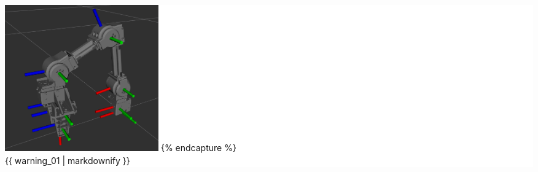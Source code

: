 <img src="/assets/images/platform/openmanipulator_x/open_manipulator_start_pose.png" width="250">
{% endcapture %}
<div class="notice--warning">{{ warning_01 | markdownify }}</div>


[OpenCR]: /docs/en/parts/controller/opencr10/
[OpenCR Manual]: /docs/en/parts/controller/opencr10/
[rc100]: /docs/en/parts/communication/rc-100/
[bt410]: /docs/en/parts/communication/bt-410/

[open_manipulator_msgs/GetJointPosition]: /docs/en/popup/open_manipulator_msgs_GetJointPosition/
[open_manipulator_msgs/GetKinematicsPose]: /docs/en/popup/open_manipulator_msgs_GetKinematicsPose/
[open_manipulator_msgs/SetJointPosition]: /docs/en/popup/open_manipulator_msgs_SetJointPosition/
[open_manipulator_msgs/SetKinematicsPose]: /docs/en/popup/open_manipulator_msgs_SetKinematicsPose/
[open_manipulator_msgs/SetActuatorState]: /docs/en/popup/open_manipulator_msgs_SetActuatorState/
[open_manipulator_msgs/SetDrawingTrajectory]: /docs/en/popup/open_manipulator_msgs_SetDrawingTrajectory/

[sensor_msgs/JointState]: /docs/en/popup/sensor_msgs_JointState_msg/
[open_manipulator_msgs/KinematicsPose]: /docs/en/popup/open_manipulator_msgs_KinematicsPose/
[open_manipulator_msgs/OpenManipulatorState]: /docs/en/popup/open_manipulator_msgs_OpenManipulatorState/
[std_msgs::String]: /docs/en/popup/std_msgs_string/

[task space]: /docs/en/popup/open_manipulator_coordinates/
[joint space]: /docs/en/popup/open_manipulator_coordinates/
